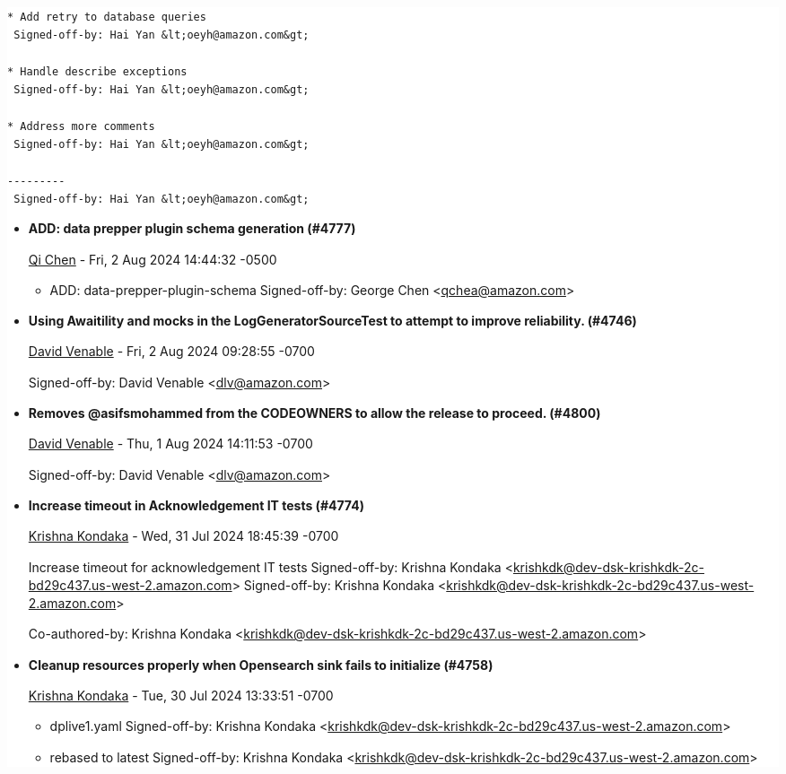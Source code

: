     * Add retry to database queries
     Signed-off-by: Hai Yan &lt;oeyh@amazon.com&gt;
    
    * Handle describe exceptions
     Signed-off-by: Hai Yan &lt;oeyh@amazon.com&gt;
    
    * Address more comments
     Signed-off-by: Hai Yan &lt;oeyh@amazon.com&gt;
    
    ---------
     Signed-off-by: Hai Yan &lt;oeyh@amazon.com&gt;

* __ADD: data prepper plugin schema generation (#4777)__

    [Qi Chen](mailto:qchea@amazon.com) - Fri, 2 Aug 2024 14:44:32 -0500
    
    
    * ADD: data-prepper-plugin-schema
     Signed-off-by: George Chen &lt;qchea@amazon.com&gt;

* __Using Awaitility and mocks in the LogGeneratorSourceTest to attempt to improve reliability. (#4746)__

    [David Venable](mailto:dlv@amazon.com) - Fri, 2 Aug 2024 09:28:55 -0700
    
    
    Signed-off-by: David Venable &lt;dlv@amazon.com&gt;

* __Removes @asifsmohammed from the CODEOWNERS to allow the release to proceed. (#4800)__

    [David Venable](mailto:dlv@amazon.com) - Thu, 1 Aug 2024 14:11:53 -0700
    
    
    Signed-off-by: David Venable &lt;dlv@amazon.com&gt;

* __Increase timeout in Acknowledgement IT tests  (#4774)__

    [Krishna Kondaka](mailto:41027584+kkondaka@users.noreply.github.com) - Wed, 31 Jul 2024 18:45:39 -0700
    
    
    Increase timeout for acknowledgement IT tests
     Signed-off-by: Krishna Kondaka
    &lt;krishkdk@dev-dsk-krishkdk-2c-bd29c437.us-west-2.amazon.com&gt;
    Signed-off-by:
    Krishna Kondaka &lt;krishkdk@dev-dsk-krishkdk-2c-bd29c437.us-west-2.amazon.com&gt;
    
    Co-authored-by: Krishna Kondaka
    &lt;krishkdk@dev-dsk-krishkdk-2c-bd29c437.us-west-2.amazon.com&gt;

* __Cleanup resources properly when Opensearch sink fails to initialize (#4758)__

    [Krishna Kondaka](mailto:41027584+kkondaka@users.noreply.github.com) - Tue, 30 Jul 2024 13:33:51 -0700
    
    
    * dplive1.yaml
     Signed-off-by: Krishna Kondaka
    &lt;krishkdk@dev-dsk-krishkdk-2c-bd29c437.us-west-2.amazon.com&gt;
    
    * rebased to latest
     Signed-off-by: Krishna Kondaka
    &lt;krishkdk@dev-dsk-krishkdk-2c-bd29c437.us-west-2.amazon.com&gt;
    
